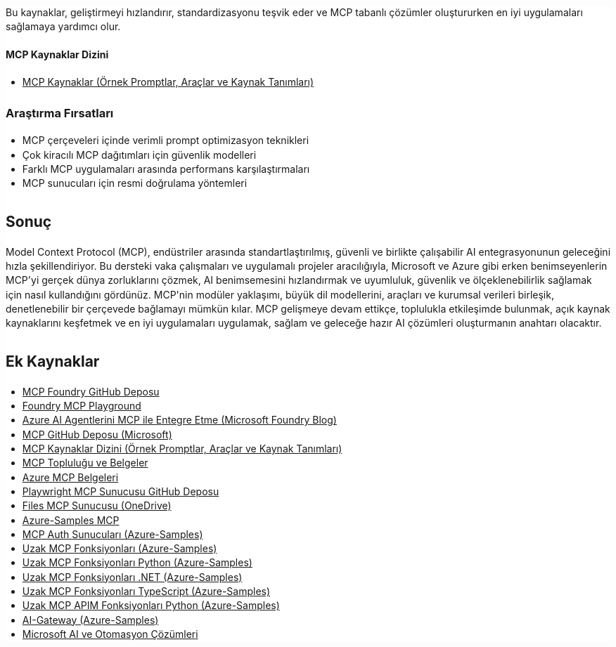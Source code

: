 Bu kaynaklar, geliştirmeyi hızlandırır, standardizasyonu teşvik eder ve MCP tabanlı çözümler oluştururken en iyi uygulamaları sağlamaya yardımcı olur.

#### MCP Kaynaklar Dizini

- [MCP Kaynaklar (Örnek Promptlar, Araçlar ve Kaynak Tanımları)](https://github.com/microsoft/mcp/tree/main/Resources)

### Araştırma Fırsatları

- MCP çerçeveleri içinde verimli prompt optimizasyon teknikleri
- Çok kiracılı MCP dağıtımları için güvenlik modelleri
- Farklı MCP uygulamaları arasında performans karşılaştırmaları
- MCP sunucuları için resmi doğrulama yöntemleri

## Sonuç

Model Context Protocol (MCP), endüstriler arasında standartlaştırılmış, güvenli ve birlikte çalışabilir AI entegrasyonunun geleceğini hızla şekillendiriyor. Bu dersteki vaka çalışmaları ve uygulamalı projeler aracılığıyla, Microsoft ve Azure gibi erken benimseyenlerin MCP'yi gerçek dünya zorluklarını çözmek, AI benimsemesini hızlandırmak ve uyumluluk, güvenlik ve ölçeklenebilirlik sağlamak için nasıl kullandığını gördünüz. MCP'nin modüler yaklaşımı, büyük dil modellerini, araçları ve kurumsal verileri birleşik, denetlenebilir bir çerçevede bağlamayı mümkün kılar. MCP gelişmeye devam ettikçe, toplulukla etkileşimde bulunmak, açık kaynak kaynaklarını keşfetmek ve en iyi uygulamaları uygulamak, sağlam ve geleceğe hazır AI çözümleri oluşturmanın anahtarı olacaktır.

## Ek Kaynaklar

- [MCP Foundry GitHub Deposu](https://github.com/azure-ai-foundry/mcp-foundry)
- [Foundry MCP Playground](https://github.com/azure-ai-foundry/foundry-mcp-playground)
- [Azure AI Agentlerini MCP ile Entegre Etme (Microsoft Foundry Blog)](https://devblogs.microsoft.com/foundry/integrating-azure-ai-agents-mcp/)
- [MCP GitHub Deposu (Microsoft)](https://github.com/microsoft/mcp)
- [MCP Kaynaklar Dizini (Örnek Promptlar, Araçlar ve Kaynak Tanımları)](https://github.com/microsoft/mcp/tree/main/Resources)
- [MCP Topluluğu ve Belgeler](https://modelcontextprotocol.io/introduction)
- [Azure MCP Belgeleri](https://aka.ms/azmcp)
- [Playwright MCP Sunucusu GitHub Deposu](https://github.com/microsoft/playwright-mcp)
- [Files MCP Sunucusu (OneDrive)](https://github.com/microsoft/files-mcp-server)
- [Azure-Samples MCP](https://github.com/Azure-Samples/mcp)
- [MCP Auth Sunucuları (Azure-Samples)](https://github.com/Azure-Samples/mcp-auth-servers)
- [Uzak MCP Fonksiyonları (Azure-Samples)](https://github.com/Azure-Samples/remote-mcp-functions)
- [Uzak MCP Fonksiyonları Python (Azure-Samples)](https://github.com/Azure-Samples/remote-mcp-functions-python)
- [Uzak MCP Fonksiyonları .NET (Azure-Samples)](https://github.com/Azure-Samples/remote-mcp-functions-dotnet)
- [Uzak MCP Fonksiyonları TypeScript (Azure-Samples)](https://github.com/Azure-Samples/remote-mcp-functions-typescript)
- [Uzak MCP APIM Fonksiyonları Python (Azure-Samples)](https://github.com/Azure-Samples/remote-mcp-apim-functions-python)
- [AI-Gateway (Azure-Samples)](https://github.com/Azure-Samples/AI-Gateway)
- [Microsoft AI ve Otomasyon Çözümleri](https://azure.microsoft.com/en-us/products/ai-services/)
